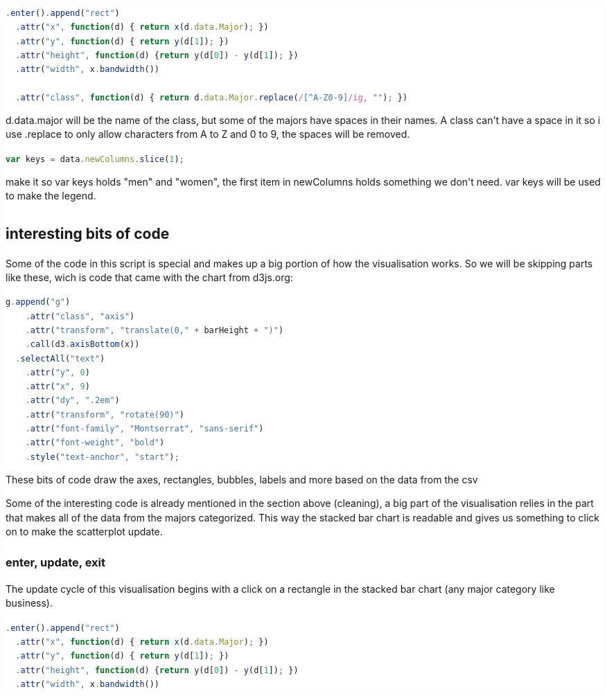 ```javascript
.enter().append("rect")
  .attr("x", function(d) { return x(d.data.Major); })
  .attr("y", function(d) { return y(d[1]); })
  .attr("height", function(d) {return y(d[0]) - y(d[1]); })
  .attr("width", x.bandwidth())

  .attr("class", function(d) { return d.data.Major.replace(/[^A-Z0-9]/ig, ""); })
```

d.data.major will be the name of the class, but some of the majors have spaces in their names. A class can't have a space in it so i use .replace to only allow characters from A to Z and 0 to 9, the spaces will be removed.

```javascript
var keys = data.newColumns.slice(1);
```

make it so var keys holds "men" and "women", the first item in newColumns holds something we don't need.
var keys will be used to make the legend.

## interesting bits of code

Some of the code in this script is special and makes up a big portion of how the visualisation works.
So we will be skipping parts like these, wich is code that came with the chart from d3js.org:

```javascript
g.append("g")
    .attr("class", "axis")
    .attr("transform", "translate(0," + barHeight + ")")
    .call(d3.axisBottom(x))
  .selectAll("text")
    .attr("y", 0)
    .attr("x", 9)
    .attr("dy", ".2em")
    .attr("transform", "rotate(90)")
    .attr("font-family", "Montserrat", "sans-serif")
    .attr("font-weight", "bold")
    .style("text-anchor", "start");
```
These bits of code draw the axes, rectangles, bubbles, labels and more based on the data from the csv

Some of the interesting code is already mentioned in the section above (cleaning), a big part of the visualisation relies in the part that makes all of the data from the majors categorized. This way the stacked bar chart is readable and gives us something to click on to make the scatterplot update.

### enter, update, exit

The update cycle of this visualisation begins with a click on a rectangle in the stacked bar chart (any major category like business).

```javascript
.enter().append("rect")
  .attr("x", function(d) { return x(d.data.Major); })
  .attr("y", function(d) { return y(d[1]); })
  .attr("height", function(d) {return y(d[0]) - y(d[1]); })
  .attr("width", x.bandwidth())
```
